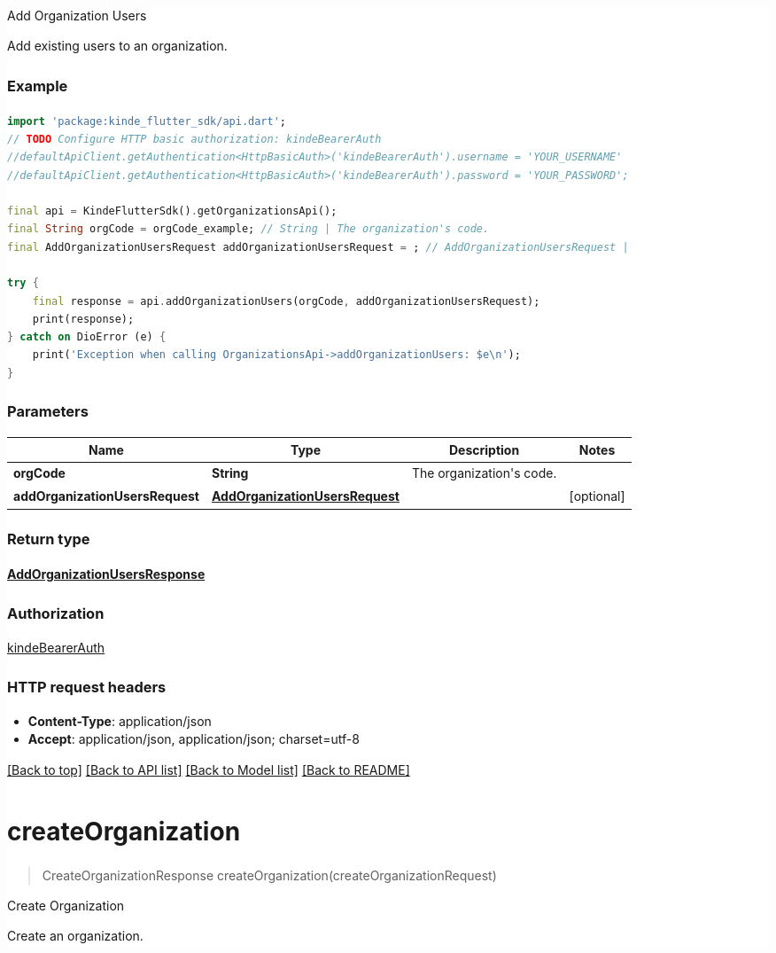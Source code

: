 Add Organization Users

Add existing users to an organization.

### Example
```dart
import 'package:kinde_flutter_sdk/api.dart';
// TODO Configure HTTP basic authorization: kindeBearerAuth
//defaultApiClient.getAuthentication<HttpBasicAuth>('kindeBearerAuth').username = 'YOUR_USERNAME'
//defaultApiClient.getAuthentication<HttpBasicAuth>('kindeBearerAuth').password = 'YOUR_PASSWORD';

final api = KindeFlutterSdk().getOrganizationsApi();
final String orgCode = orgCode_example; // String | The organization's code.
final AddOrganizationUsersRequest addOrganizationUsersRequest = ; // AddOrganizationUsersRequest | 

try {
    final response = api.addOrganizationUsers(orgCode, addOrganizationUsersRequest);
    print(response);
} catch on DioError (e) {
    print('Exception when calling OrganizationsApi->addOrganizationUsers: $e\n');
}
```

### Parameters

Name | Type | Description  | Notes
------------- | ------------- | ------------- | -------------
 **orgCode** | **String**| The organization's code. | 
 **addOrganizationUsersRequest** | [**AddOrganizationUsersRequest**](AddOrganizationUsersRequest.md)|  | [optional] 

### Return type

[**AddOrganizationUsersResponse**](AddOrganizationUsersResponse.md)

### Authorization

[kindeBearerAuth](../README.md#kindeBearerAuth)

### HTTP request headers

 - **Content-Type**: application/json
 - **Accept**: application/json, application/json; charset=utf-8

[[Back to top]](#) [[Back to API list]](../README.md#documentation-for-api-endpoints) [[Back to Model list]](../README.md#documentation-for-models) [[Back to README]](../README.md)

# **createOrganization**
> CreateOrganizationResponse createOrganization(createOrganizationRequest)

Create Organization

Create an organization.
